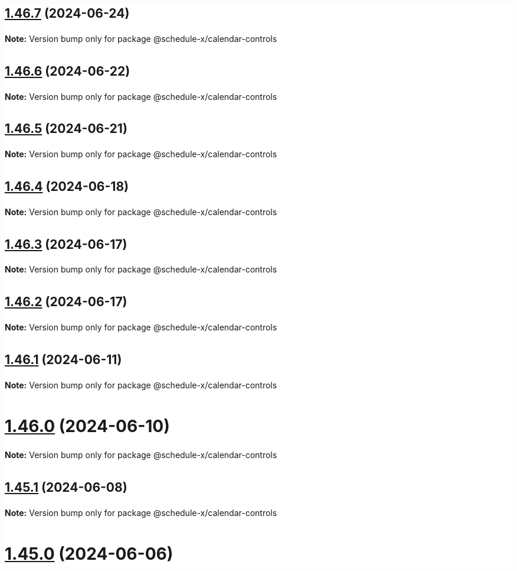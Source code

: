 ## [1.46.7](https://github.com/schedule-x/schedule-x/compare/v1.46.6...v1.46.7) (2024-06-24)

**Note:** Version bump only for package @schedule-x/calendar-controls

## [1.46.6](https://github.com/schedule-x/schedule-x/compare/v1.46.5...v1.46.6) (2024-06-22)

**Note:** Version bump only for package @schedule-x/calendar-controls

## [1.46.5](https://github.com/schedule-x/schedule-x/compare/v1.46.4...v1.46.5) (2024-06-21)

**Note:** Version bump only for package @schedule-x/calendar-controls

## [1.46.4](https://github.com/schedule-x/schedule-x/compare/v1.46.3...v1.46.4) (2024-06-18)

**Note:** Version bump only for package @schedule-x/calendar-controls

## [1.46.3](https://github.com/schedule-x/schedule-x/compare/v1.46.2...v1.46.3) (2024-06-17)

**Note:** Version bump only for package @schedule-x/calendar-controls

## [1.46.2](https://github.com/schedule-x/schedule-x/compare/v1.46.1...v1.46.2) (2024-06-17)

**Note:** Version bump only for package @schedule-x/calendar-controls

## [1.46.1](https://github.com/schedule-x/schedule-x/compare/v1.46.0...v1.46.1) (2024-06-11)

**Note:** Version bump only for package @schedule-x/calendar-controls

# [1.46.0](https://github.com/schedule-x/schedule-x/compare/v1.45.1...v1.46.0) (2024-06-10)

**Note:** Version bump only for package @schedule-x/calendar-controls

## [1.45.1](https://github.com/schedule-x/schedule-x/compare/v1.45.0...v1.45.1) (2024-06-08)

**Note:** Version bump only for package @schedule-x/calendar-controls

# [1.45.0](https://github.com/schedule-x/schedule-x/compare/v1.44.0...v1.45.0) (2024-06-06)
